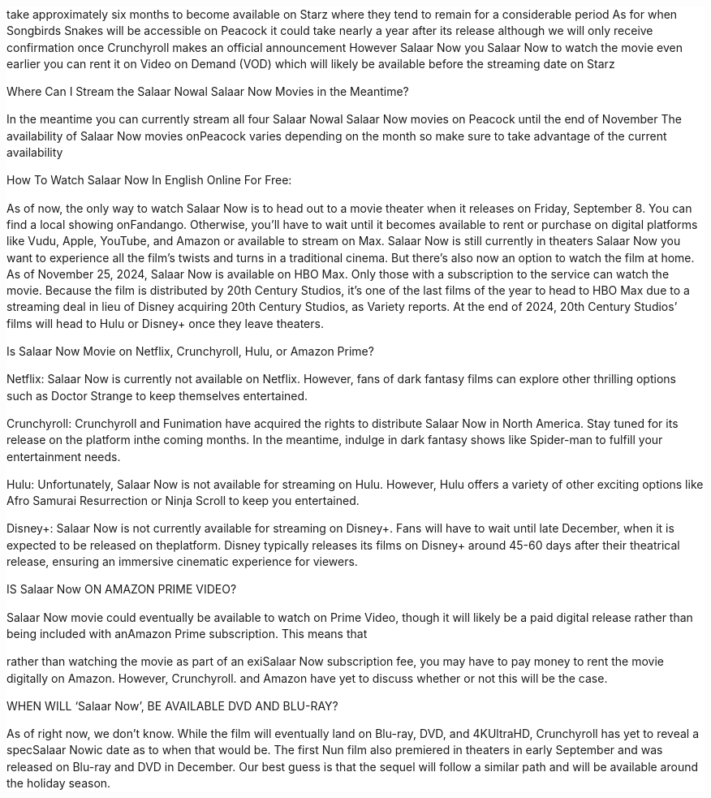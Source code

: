 take approximately six months to become available on Starz where they tend to remain for a considerable period As for when Songbirds Snakes will be accessible on Peacock it could take nearly a year after its release although we will only receive confirmation once Crunchyroll makes an official announcement However Salaar Now you Salaar Now to watch the movie even earlier you can rent it on Video on Demand (VOD) which will likely be available before the streaming date on Starz

Where Can I Stream the Salaar Nowal Salaar Now Movies in the Meantime?

In the meantime you can currently stream all four Salaar Nowal Salaar Now movies on Peacock until the end of November The availability of Salaar Now movies onPeacock varies depending on the month so make sure to take advantage of the current availability

How To Watch Salaar Now In English Online For Free:

As of now, the only way to watch Salaar Now is to head out to a movie theater when it releases on Friday, September 8. You can find a local showing onFandango. Otherwise, you’ll have to wait until it becomes available to rent or purchase on digital platforms like Vudu, Apple, YouTube, and Amazon or available to stream on Max. Salaar Now is still currently in theaters Salaar Now you want to experience all the film’s twists and turns in a traditional cinema. But there’s also now an option to watch the film at home. As of November 25, 2024, Salaar Now is available on HBO Max. Only those with a subscription to the service can watch the movie. Because the film is distributed by 20th Century Studios, it’s one of the last films of the year to head to HBO Max due to a streaming deal in lieu of Disney acquiring 20th Century Studios, as Variety reports. At the end of 2024, 20th Century Studios’ films will head to Hulu or Disney+ once they leave theaters.

Is Salaar Now Movie on Netflix, Crunchyroll, Hulu, or Amazon Prime?

Netflix: Salaar Now is currently not available on Netflix. However, fans of dark fantasy films can explore other thrilling options such as Doctor Strange to keep themselves entertained.

Crunchyroll: Crunchyroll and Funimation have acquired the rights to distribute Salaar Now in North America. Stay tuned for its release on the platform inthe coming months. In the meantime, indulge in dark fantasy shows like Spider-man to fulfill your entertainment needs.

Hulu: Unfortunately, Salaar Now is not available for streaming on Hulu. However, Hulu offers a variety of other exciting options like Afro Samurai Resurrection or Ninja Scroll to keep you entertained.

Disney+: Salaar Now is not currently available for streaming on Disney+. Fans will have to wait until late December, when it is expected to be released on theplatform. Disney typically releases its films on Disney+ around 45-60 days after their theatrical release, ensuring an immersive cinematic experience for viewers.

IS Salaar Now ON AMAZON PRIME VIDEO?

Salaar Now movie could eventually be available to watch on Prime Video, though it will likely be a paid digital release rather than being included with anAmazon Prime subscription. This means that

rather than watching the movie as part of an exiSalaar Now subscription fee, you may have to pay money to rent the movie digitally on Amazon. However, Crunchyroll. and Amazon have yet to discuss whether or not this will be the case.

WHEN WILL ‘Salaar Now’, BE AVAILABLE DVD AND BLU-RAY?

As of right now, we don’t know. While the film will eventually land on Blu-ray, DVD, and 4KUltraHD, Crunchyroll has yet to reveal a specSalaar Nowic date as to when that would be. The first Nun film also premiered in theaters in early September and was released on Blu-ray and DVD in December. Our best guess is that the sequel will follow a similar path and will be available around the holiday season.
